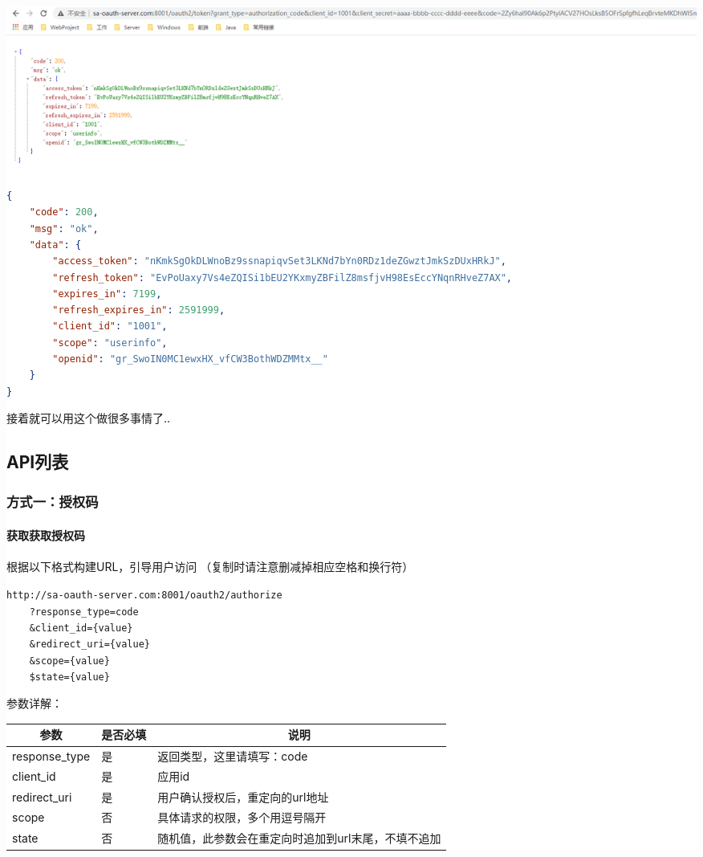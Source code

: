 ![image-20220122150139471](/images/Java/SpringCloud/17-2-OAuth/image-20220122150139471.png)

```json
{
    "code": 200,
    "msg": "ok",
    "data": {
        "access_token": "nKmkSgOkDLWnoBz9ssnapiqvSet3LKNd7bYn0RDz1deZGwztJmkSzDUxHRkJ",
        "refresh_token": "EvPoUaxy7Vs4eZQISi1bEU2YKxmyZBFilZ8msfjvH98EsEccYNqnRHveZ7AX",
        "expires_in": 7199,
        "refresh_expires_in": 2591999,
        "client_id": "1001",
        "scope": "userinfo",
        "openid": "gr_SwoIN0MC1ewxHX_vfCW3BothWDZMMtx__"
    }
}
```

接着就可以用这个做很多事情了..

## API列表

### 方式一：授权码

#### 获取获取授权码

根据以下格式构建URL，引导用户访问 （复制时请注意删减掉相应空格和换行符）

```md
http://sa-oauth-server.com:8001/oauth2/authorize
    ?response_type=code
    &client_id={value}
    &redirect_uri={value}
    &scope={value}
    $state={value}
```

参数详解：

| 参数          | 是否必填 | 说明                                                |
| ------------- | -------- | --------------------------------------------------- |
| response_type | 是       | 返回类型，这里请填写：code                          |
| client_id     | 是       | 应用id                                              |
| redirect_uri  | 是       | 用户确认授权后，重定向的url地址                     |
| scope         | 否       | 具体请求的权限，多个用逗号隔开                      |
| state         | 否       | 随机值，此参数会在重定向时追加到url末尾，不填不追加 |
